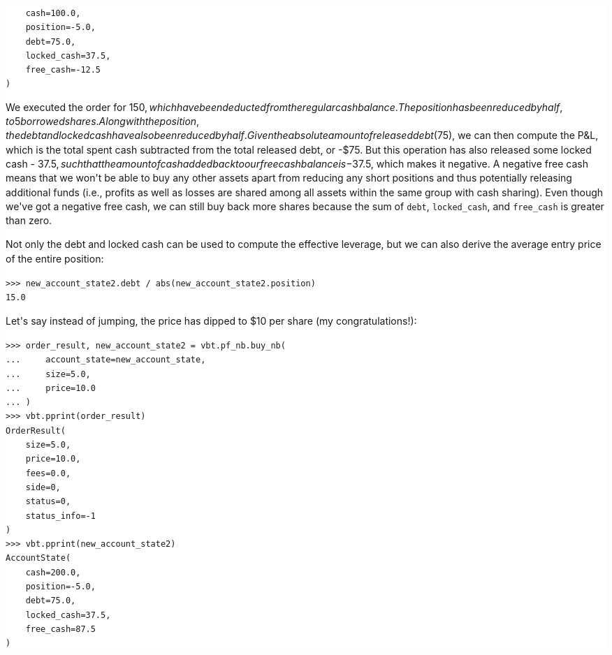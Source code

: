```
    cash=100.0,
    position=-5.0,
    debt=75.0,
    locked_cash=37.5,
    free_cash=-12.5
)

```

We executed the order for $150, which have been deducted from the regular cash balance. The position has been reduced by half, to 5 borrowed shares. Along with the position, the debt and locked cash have also been reduced by half. Given the absolute amount of released debt ($75), we can then compute the P&L, which is the total spent cash subtracted from the total released debt, or -$75. But this operation has also released some locked cash - $37.5, such that the amount of cash added back to our free cash balance is -$37.5, which makes it negative. A negative free cash means that we won't be able to buy any other assets apart from reducing any short positions and thus potentially releasing additional funds (i.e., profits as well as losses are shared among all assets within the same group with cash sharing). Even though we've got a negative free cash, we can still buy back more shares because the sum of `debt`, `locked_cash`, and `free_cash` is greater than zero.

Not only the debt and locked cash can be used to compute the effective leverage, but we can also derive the average entry price of the entire position:

```
>>> new_account_state2.debt / abs(new_account_state2.position)
15.0

```

Let's say instead of jumping, the price has dipped to $10 per share (my congratulations!):

```
>>> order_result, new_account_state2 = vbt.pf_nb.buy_nb(
...     account_state=new_account_state, 
...     size=5.0, 
...     price=10.0
... )
>>> vbt.pprint(order_result)
OrderResult(
    size=5.0,
    price=10.0,
    fees=0.0,
    side=0,
    status=0,
    status_info=-1
)
>>> vbt.pprint(new_account_state2)
AccountState(
    cash=200.0,
    position=-5.0,
    debt=75.0,
    locked_cash=37.5,
    free_cash=87.5
)

```
